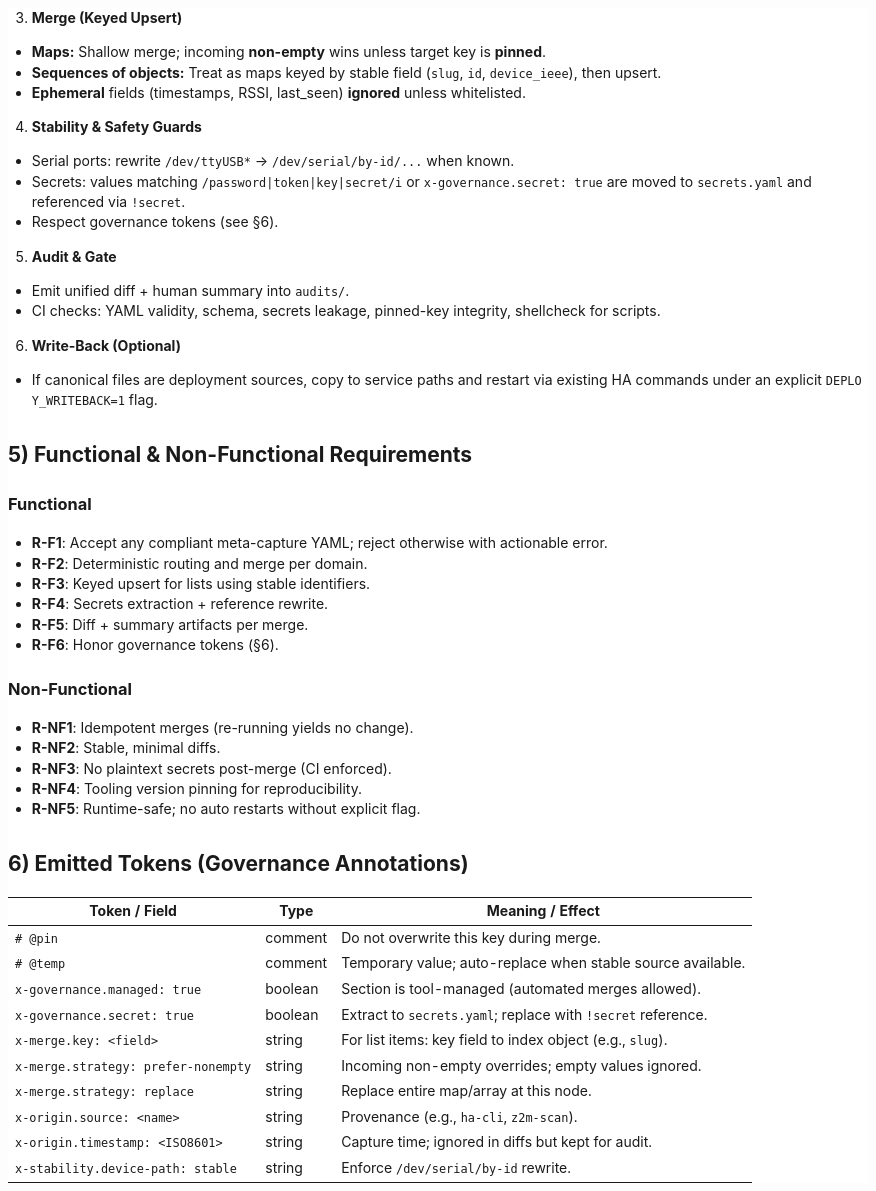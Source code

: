3) **Merge (Keyed Upsert)**
- **Maps:** Shallow merge; incoming **non-empty** wins unless target key is **pinned**.
- **Sequences of objects:** Treat as maps keyed by stable field (`slug`, `id`, `device_ieee`), then upsert.
- **Ephemeral** fields (timestamps, RSSI, last_seen) **ignored** unless whitelisted.

4) **Stability & Safety Guards**
- Serial ports: rewrite `/dev/ttyUSB*` → `/dev/serial/by-id/...` when known.
- Secrets: values matching `/password|token|key|secret/i` or `x-governance.secret: true` are moved to `secrets.yaml` and referenced via `!secret`.
- Respect governance tokens (see §6).

5) **Audit & Gate**
- Emit unified diff + human summary into `audits/`.
- CI checks: YAML validity, schema, secrets leakage, pinned-key integrity, shellcheck for scripts.

6) **Write-Back (Optional)**
- If canonical files are deployment sources, copy to service paths and restart via existing HA commands under an explicit `DEPLOY_WRITEBACK=1` flag.

## 5) Functional & Non-Functional Requirements

### Functional
- **R-F1**: Accept any compliant meta-capture YAML; reject otherwise with actionable error.
- **R-F2**: Deterministic routing and merge per domain.
- **R-F3**: Keyed upsert for lists using stable identifiers.
- **R-F4**: Secrets extraction + reference rewrite.
- **R-F5**: Diff + summary artifacts per merge.
- **R-F6**: Honor governance tokens (§6).

### Non-Functional
- **R-NF1**: Idempotent merges (re-running yields no change).
- **R-NF2**: Stable, minimal diffs.
- **R-NF3**: No plaintext secrets post-merge (CI enforced).
- **R-NF4**: Tooling version pinning for reproducibility.
- **R-NF5**: Runtime-safe; no auto restarts without explicit flag.

## 6) Emitted Tokens (Governance Annotations)

| Token / Field                         | Type        | Meaning / Effect                                                                 |
|--------------------------------------|-------------|----------------------------------------------------------------------------------|
| `# @pin`                              | comment     | Do not overwrite this key during merge.                                          |
| `# @temp`                             | comment     | Temporary value; auto-replace when stable source available.                      |
| `x-governance.managed: true`          | boolean     | Section is tool-managed (automated merges allowed).                              |
| `x-governance.secret: true`           | boolean     | Extract to `secrets.yaml`; replace with `!secret` reference.                     |
| `x-merge.key: <field>`                | string      | For list items: key field to index object (e.g., `slug`).                        |
| `x-merge.strategy: prefer-nonempty`   | string      | Incoming non-empty overrides; empty values ignored.                              |
| `x-merge.strategy: replace`           | string      | Replace entire map/array at this node.                                           |
| `x-origin.source: <name>`             | string      | Provenance (e.g., `ha-cli`, `z2m-scan`).                                         |
| `x-origin.timestamp: <ISO8601>`       | string      | Capture time; ignored in diffs but kept for audit.                               |
| `x-stability.device-path: stable`     | string      | Enforce `/dev/serial/by-id` rewrite.                                             |
